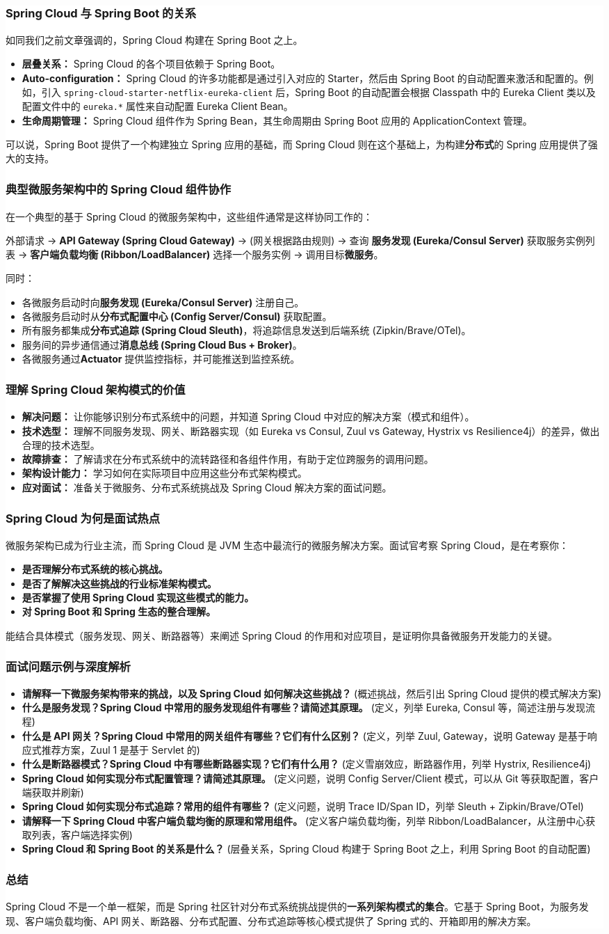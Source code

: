 ### Spring Cloud 与 Spring Boot 的关系

如同我们之前文章强调的，Spring Cloud 构建在 Spring Boot 之上。

* **层叠关系：** Spring Cloud 的各个项目依赖于 Spring Boot。
* **Auto-configuration：** Spring Cloud 的许多功能都是通过引入对应的 Starter，然后由 Spring Boot 的自动配置来激活和配置的。例如，引入 `spring-cloud-starter-netflix-eureka-client` 后，Spring Boot 的自动配置会根据 Classpath 中的 Eureka Client 类以及配置文件中的 `eureka.*` 属性来自动配置 Eureka Client Bean。
* **生命周期管理：** Spring Cloud 组件作为 Spring Bean，其生命周期由 Spring Boot 应用的 ApplicationContext 管理。

可以说，Spring Boot 提供了一个构建独立 Spring 应用的基础，而 Spring Cloud 则在这个基础上，为构建**分布式**的 Spring 应用提供了强大的支持。

### 典型微服务架构中的 Spring Cloud 组件协作

在一个典型的基于 Spring Cloud 的微服务架构中，这些组件通常是这样协同工作的：

外部请求 -> **API Gateway (Spring Cloud Gateway)** -> (网关根据路由规则) -> 查询 **服务发现 (Eureka/Consul Server)** 获取服务实例列表 -> **客户端负载均衡 (Ribbon/LoadBalancer)** 选择一个服务实例 -> 调用目标**微服务**。

同时：

* 各微服务启动时向**服务发现 (Eureka/Consul Server)** 注册自己。
* 各微服务启动时从**分布式配置中心 (Config Server/Consul)** 获取配置。
* 所有服务都集成**分布式追踪 (Spring Cloud Sleuth)**，将追踪信息发送到后端系统 (Zipkin/Brave/OTel)。
* 服务间的异步通信通过**消息总线 (Spring Cloud Bus + Broker)**。
* 各微服务通过**Actuator** 提供监控指标，并可能推送到监控系统。

### 理解 Spring Cloud 架构模式的价值

* **解决问题：** 让你能够识别分布式系统中的问题，并知道 Spring Cloud 中对应的解决方案（模式和组件）。
* **技术选型：** 理解不同服务发现、网关、断路器实现（如 Eureka vs Consul, Zuul vs Gateway, Hystrix vs Resilience4j）的差异，做出合理的技术选型。
* **故障排查：** 了解请求在分布式系统中的流转路径和各组件作用，有助于定位跨服务的调用问题。
* **架构设计能力：** 学习如何在实际项目中应用这些分布式架构模式。
* **应对面试：** 准备关于微服务、分布式系统挑战及 Spring Cloud 解决方案的面试问题。

### Spring Cloud 为何是面试热点

微服务架构已成为行业主流，而 Spring Cloud 是 JVM 生态中最流行的微服务解决方案。面试官考察 Spring Cloud，是在考察你：

* **是否理解分布式系统的核心挑战。**
* **是否了解解决这些挑战的行业标准架构模式。**
* **是否掌握了使用 Spring Cloud 实现这些模式的能力。**
* **对 Spring Boot 和 Spring 生态的整合理解。**

能结合具体模式（服务发现、网关、断路器等）来阐述 Spring Cloud 的作用和对应项目，是证明你具备微服务开发能力的关键。

### 面试问题示例与深度解析

* **请解释一下微服务架构带来的挑战，以及 Spring Cloud 如何解决这些挑战？** (概述挑战，然后引出 Spring Cloud 提供的模式解决方案)
* **什么是服务发现？Spring Cloud 中常用的服务发现组件有哪些？请简述其原理。** (定义，列举 Eureka, Consul 等，简述注册与发现流程)
* **什么是 API 网关？Spring Cloud 中常用的网关组件有哪些？它们有什么区别？** (定义，列举 Zuul, Gateway，说明 Gateway 是基于响应式推荐方案，Zuul 1 是基于 Servlet 的)
* **什么是断路器模式？Spring Cloud 中有哪些断路器实现？它们有什么用？** (定义雪崩效应，断路器作用，列举 Hystrix, Resilience4j)
* **Spring Cloud 如何实现分布式配置管理？请简述其原理。** (定义问题，说明 Config Server/Client 模式，可以从 Git 等获取配置，客户端获取并刷新)
* **Spring Cloud 如何实现分布式追踪？常用的组件有哪些？** (定义问题，说明 Trace ID/Span ID，列举 Sleuth + Zipkin/Brave/OTel)
* **请解释一下 Spring Cloud 中客户端负载均衡的原理和常用组件。** (定义客户端负载均衡，列举 Ribbon/LoadBalancer，从注册中心获取列表，客户端选择实例)
* **Spring Cloud 和 Spring Boot 的关系是什么？** (层叠关系，Spring Cloud 构建于 Spring Boot 之上，利用 Spring Boot 的自动配置)

### 总结

Spring Cloud 不是一个单一框架，而是 Spring 社区针对分布式系统挑战提供的**一系列架构模式的集合**。它基于 Spring Boot，为服务发现、客户端负载均衡、API 网关、断路器、分布式配置、分布式追踪等核心模式提供了 Spring 式的、开箱即用的解决方案。
